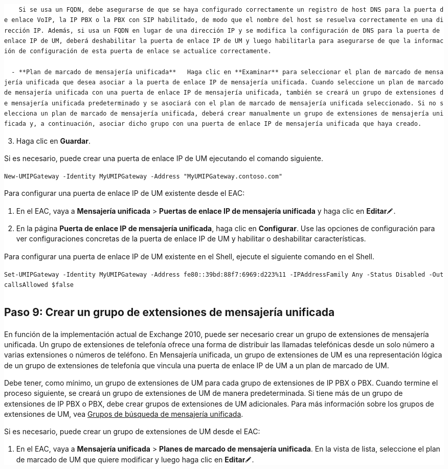         Si se usa un FQDN, debe asegurarse de que se haya configurado correctamente un registro de host DNS para la puerta de enlace VoIP, la IP PBX o la PBX con SIP habilitado, de modo que el nombre del host se resuelva correctamente en una dirección IP. Además, si usa un FQDN en lugar de una dirección IP y se modifica la configuración de DNS para la puerta de enlace IP de UM, deberá deshabilitar la puerta de enlace IP de UM y luego habilitarla para asegurarse de que la información de configuración de esta puerta de enlace se actualice correctamente.
    
      - **Plan de marcado de mensajería unificada**   Haga clic en **Examinar** para seleccionar el plan de marcado de mensajería unificada que desea asociar a la puerta de enlace IP de mensajería unificada. Cuando seleccione un plan de marcado de mensajería unificada con una puerta de enlace IP de mensajería unificada, también se creará un grupo de extensiones de mensajería unificada predeterminado y se asociará con el plan de marcado de mensajería unificada seleccionado. Si no selecciona un plan de marcado de mensajería unificada, deberá crear manualmente un grupo de extensiones de mensajería unificada y, a continuación, asociar dicho grupo con una puerta de enlace IP de mensajería unificada que haya creado.

3.  Haga clic en **Guardar**.

Si es necesario, puede crear una puerta de enlace IP de UM ejecutando el comando siguiente.

    New-UMIPGateway -Identity MyUMIPGateway -Address "MyUMIPGateway.contoso.com"

Para configurar una puerta de enlace IP de UM existente desde el EAC:

1.  En el EAC, vaya a **Mensajería unificada** \> **Puertas de enlace IP de mensajería unificada** y haga clic en **Editar**![Icono Editar](images/Bb124582.6f53ccb2-1f13-4c02-bea0-30690e6ea71d(EXCHG.150).gif "Icono Editar").

2.  En la página **Puerta de enlace IP de mensajería unificada**, haga clic en **Configurar**. Use las opciones de configuración para ver configuraciones concretas de la puerta de enlace IP de UM y habilitar o deshabilitar características.

Para configurar una puerta de enlace IP de UM existente en el Shell, ejecute el siguiente comando en el Shell.

    Set-UMIPGateway -Identity MyUMIPGateway -Address fe80::39bd:88f7:6969:d223%11 -IPAddressFamily Any -Status Disabled -OutcallsAllowed $false

## Paso 9: Crear un grupo de extensiones de mensajería unificada

En función de la implementación actual de Exchange 2010, puede ser necesario crear un grupo de extensiones de mensajería unificada. Un grupo de extensiones de telefonía ofrece una forma de distribuir las llamadas telefónicas desde un solo número a varias extensiones o números de teléfono. En Mensajería unificada, un grupo de extensiones de UM es una representación lógica de un grupo de extensiones de telefonía que vincula una puerta de enlace IP de UM a un plan de marcado de UM.

Debe tener, como mínimo, un grupo de extensiones de UM para cada grupo de extensiones de IP PBX o PBX. Cuando termine el proceso siguiente, se creará un grupo de extensiones de UM de manera predeterminada. Si tiene más de un grupo de extensiones de IP PBX o PBX, debe crear grupos de extensiones de UM adicionales. Para más información sobre los grupos de extensiones de UM, vea [Grupos de búsqueda de mensajería unificada](https://docs.microsoft.com/es-es/exchange/voice-mail-unified-messaging/connect-voice-mail-system/um-hunt-groups).

Si es necesario, puede crear un grupo de extensiones de UM desde el EAC:

1.  En el EAC, vaya a **Mensajería unificada** \> **Planes de marcado de mensajería unificada**. En la vista de lista, seleccione el plan de marcado de UM que quiere modificar y luego haga clic en **Editar**![Icono Editar](images/Bb124582.6f53ccb2-1f13-4c02-bea0-30690e6ea71d(EXCHG.150).gif "Icono Editar").
